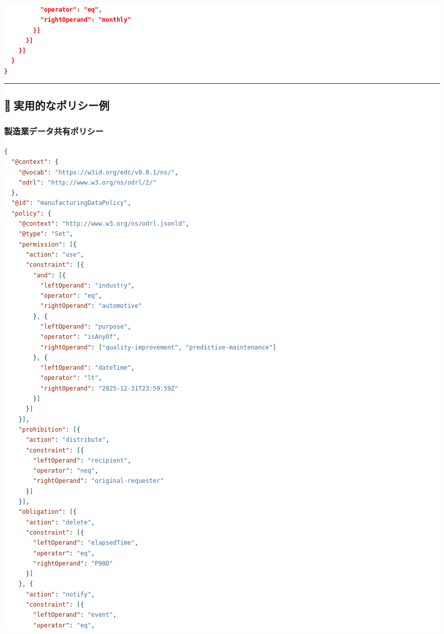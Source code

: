 ```json
          "operator": "eq",
          "rightOperand": "monthly"
        }]
      }]
    }]
  }
}
```

---

## 🔧 実用的なポリシー例

### **製造業データ共有ポリシー**
```json
{
  "@context": {
    "@vocab": "https://w3id.org/edc/v0.0.1/ns/",
    "odrl": "http://www.w3.org/ns/odrl/2/"
  },
  "@id": "manufacturingDataPolicy",
  "policy": {
    "@context": "http://www.w3.org/ns/odrl.jsonld",
    "@type": "Set",
    "permission": [{
      "action": "use",
      "constraint": [{
        "and": [{
          "leftOperand": "industry",
          "operator": "eq",
          "rightOperand": "automotive"
        }, {
          "leftOperand": "purpose",
          "operator": "isAnyOf",
          "rightOperand": ["quality-improvement", "predictive-maintenance"]
        }, {
          "leftOperand": "dateTime",
          "operator": "lt",
          "rightOperand": "2025-12-31T23:59:59Z"
        }]
      }]
    }],
    "prohibition": [{
      "action": "distribute",
      "constraint": [{
        "leftOperand": "recipient",
        "operator": "neq",
        "rightOperand": "original-requester"
      }]
    }],
    "obligation": [{
      "action": "delete",
      "constraint": [{
        "leftOperand": "elapsedTime",
        "operator": "eq",
        "rightOperand": "P90D"
      }]
    }, {
      "action": "notify",
      "constraint": [{
        "leftOperand": "event",
        "operator": "eq",
```